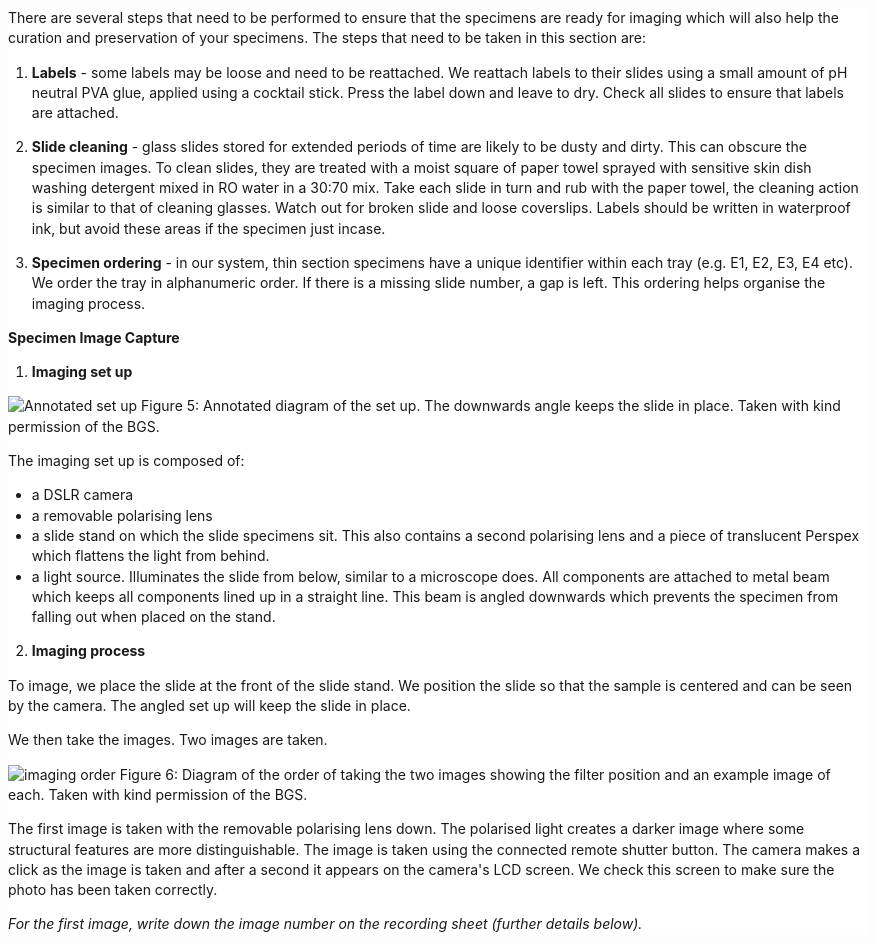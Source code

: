 There are several steps that need to be performed to ensure that the specimens are ready for imaging which will also help the curation and preservation of your specimens.
The steps that need to be taken in this section are:

1. **Labels** - some labels may be loose and need to be reattached. We reattach labels to their slides using a small amount of pH neutral PVA glue, applied using a cocktail stick. Press the label down and leave to dry. Check all slides to ensure that labels are attached.

2. **Slide cleaning** - glass slides stored for extended periods of time are likely to be dusty and dirty. This can obscure the specimen images. To clean slides, they are treated with a moist square of paper towel sprayed with sensitive skin dish washing detergent mixed in RO water in a 30:70 mix. Take each slide in turn and rub with the paper towel, the cleaning action is similar to that of cleaning glasses. Watch out for broken slide and loose coverslips. Labels should be written in waterproof ink, but avoid these areas if the specimen just incase.

3. **Specimen ordering** - in our system, thin section specimens have a unique identifier within each tray (e.g. E1, E2, E3, E4 etc). We order the tray in alphanumeric order. If there is a missing slide number, a gap is left. This ordering helps organise the imaging process.


**Specimen Image Capture**

1. **Imaging set up**

![Annotated set up](https://github.com/lmfrench/lmfrench.github.io/blob/main/images/annotated_set_up.png?raw=true)
Figure 5: Annotated diagram of the set up. The downwards angle keeps the slide in place. Taken with kind permission of the BGS.

The imaging set up is composed of:
* a DSLR camera
* a removable polarising lens
* a slide stand on which the slide specimens sit. This also contains a second polarising lens and a piece of translucent Perspex which flattens the light from behind.
* a light source. Illuminates the slide from below, similar to a microscope does.
All components are attached to metal beam which keeps all components lined up in a straight line. This beam is angled downwards which prevents the specimen from falling out when placed on the stand.


2. **Imaging process**

To image, we place the slide at the front of the slide stand. We position the slide so that the sample is centered and can be seen by the camera. The angled set up will keep the slide in place.

We then take the images. Two images are taken.

![imaging order](https://github.com/lmfrench/lmfrench.github.io/blob/main/images/imaging_order.png?raw=true)
Figure 6: Diagram of the order of taking the two images showing the filter position and an example image of each. Taken with kind permission of the BGS.

The first image is taken with the removable polarising lens down. The polarised light creates a darker image where some structural features are more distinguishable. The image is taken using the connected remote shutter button. The camera makes a click as the image is taken and after a second it appears on the camera's LCD screen. We check this screen to make sure the photo has been taken correctly.

*For the first image, write down the image number on the recording sheet (further details below).*
